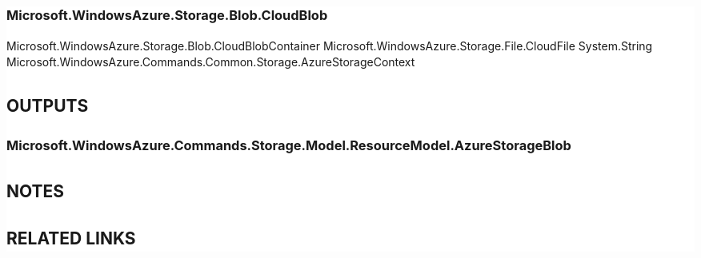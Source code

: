 ### Microsoft.WindowsAzure.Storage.Blob.CloudBlob
Microsoft.WindowsAzure.Storage.Blob.CloudBlobContainer
Microsoft.WindowsAzure.Storage.File.CloudFile
System.String
Microsoft.WindowsAzure.Commands.Common.Storage.AzureStorageContext

## OUTPUTS

### Microsoft.WindowsAzure.Commands.Storage.Model.ResourceModel.AzureStorageBlob

## NOTES

## RELATED LINKS

